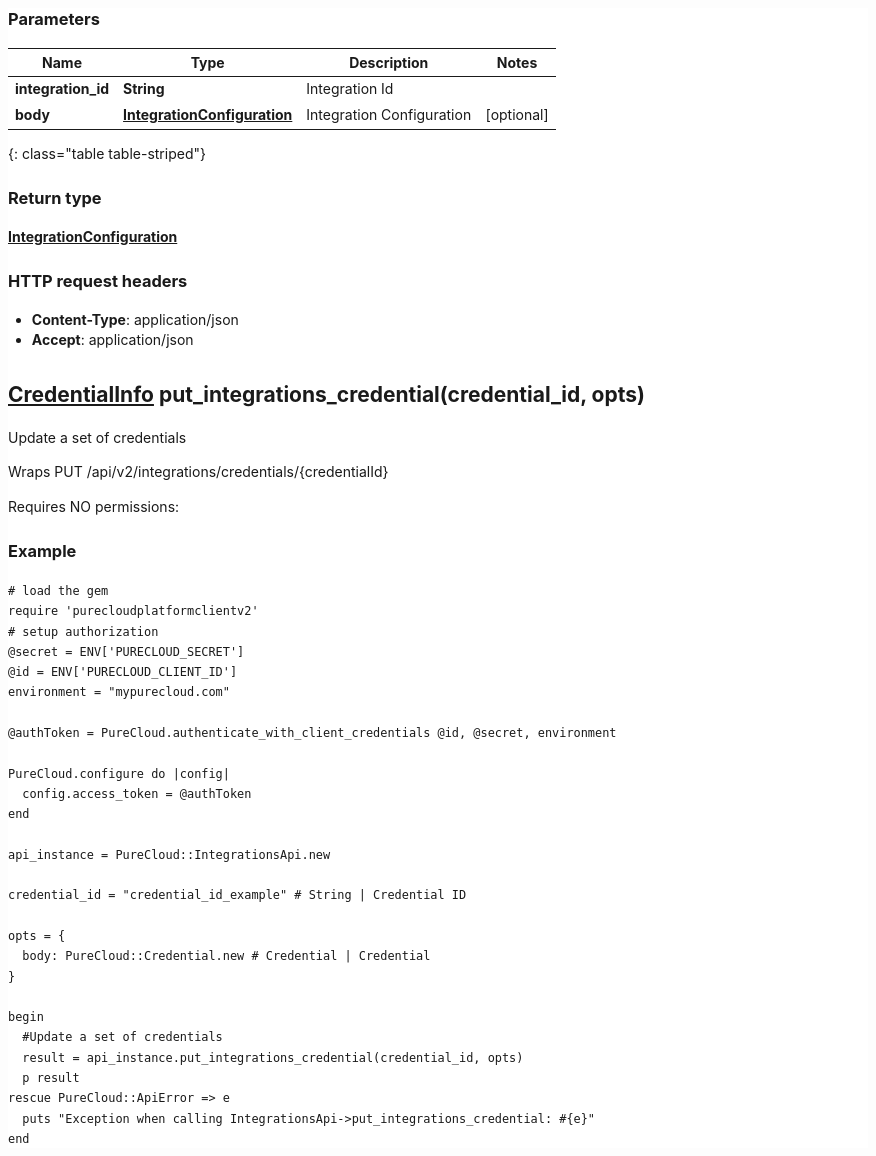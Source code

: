 ### Parameters

Name | Type | Description  | Notes
------------- | ------------- | ------------- | -------------
 **integration_id** | **String**| Integration Id |  |
 **body** | [**IntegrationConfiguration**](IntegrationConfiguration.html)| Integration Configuration | [optional]  |
{: class="table table-striped"}


### Return type

[**IntegrationConfiguration**](IntegrationConfiguration.html)

### HTTP request headers

 - **Content-Type**: application/json
 - **Accept**: application/json



<a name="put_integrations_credential"></a>

## [**CredentialInfo**](CredentialInfo.html) put_integrations_credential(credential_id, opts)



Update a set of credentials



Wraps PUT /api/v2/integrations/credentials/{credentialId} 

Requires NO permissions: 



### Example
```{"language":"ruby"}
# load the gem
require 'purecloudplatformclientv2'
# setup authorization
@secret = ENV['PURECLOUD_SECRET']
@id = ENV['PURECLOUD_CLIENT_ID']
environment = "mypurecloud.com"

@authToken = PureCloud.authenticate_with_client_credentials @id, @secret, environment

PureCloud.configure do |config|
  config.access_token = @authToken
end

api_instance = PureCloud::IntegrationsApi.new

credential_id = "credential_id_example" # String | Credential ID

opts = { 
  body: PureCloud::Credential.new # Credential | Credential
}

begin
  #Update a set of credentials
  result = api_instance.put_integrations_credential(credential_id, opts)
  p result
rescue PureCloud::ApiError => e
  puts "Exception when calling IntegrationsApi->put_integrations_credential: #{e}"
end
```